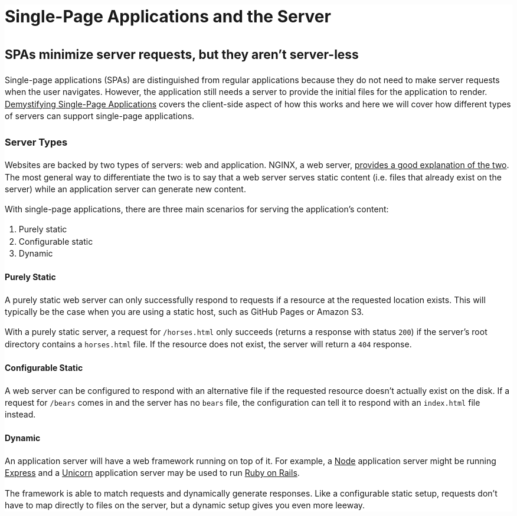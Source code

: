 # Single-Page Applications and the Server

## SPAs minimize server requests, but they aren’t server-less

Single-page applications (SPAs) are distinguished from regular applications because they do not need to make server requests when the user navigates. However, the application still needs a server to provide the initial files for the application to render. [Demystifying Single-Page Applications](https://medium.com/@pshrmn/demystifying-single-page-applications-3068d0555d46) covers the client-side aspect of how this works and here we will cover how different types of servers can support single-page applications.

### Server Types

Websites are backed by two types of servers: web and application. NGINX, a web server, [provides a good explanation of the two](https://www.nginx.com/resources/glossary/application-server-vs-web-server/). The most general way to differentiate the two is to say that a web server serves static content (i.e. files that already exist on the server) while an application server can generate new content.

With single-page applications, there are three main scenarios for serving the application’s content:

1. Purely static
2. Configurable static
3. Dynamic

#### Purely Static

A purely static web server can only successfully respond to requests if a resource at the requested location exists. This will typically be the case when you are using a static host, such as GitHub Pages or Amazon S3.

With a purely static server, a request for `/horses.html` only succeeds (returns a response with status `200`) if the server’s root directory contains a `horses.html` file. If the resource does not exist, the server will return a `404` response.

#### Configurable Static

A web server can be configured to respond with an alternative file if the requested resource doesn’t actually exist on the disk. If a request for `/bears` comes in and the server has no `bears` file, the configuration can tell it to respond with an `index.html` file instead.

#### Dynamic

An application server will have a web framework running on top of it. For example, a [Node](https://nodejs.org/en/) application server might be running [Express](https://expressjs.com/) and a [Unicorn](https://bogomips.org/unicorn/) application server may be used to run [Ruby on Rails](http://rubyonrails.org/).

The framework is able to match requests and dynamically generate responses. Like a configurable static setup, requests don’t have to map directly to files on the server, but a dynamic setup gives you even more leeway.
